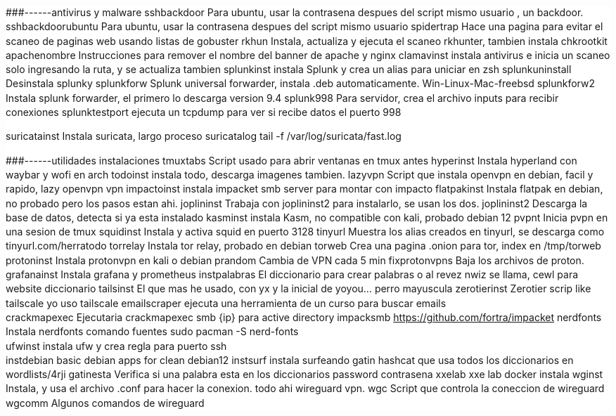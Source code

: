 
###------antivirus y malware
sshbackdoor         Para ubuntu, usar la contrasena despues del script mismo usuario , un backdoor.
sshbackdoorubuntu   Para ubuntu, usar la contrasena despues del script mismo usuario
spidertrap          Hace una pagina para evitar el scaneo de paginas web usando listas de gobuster
rkhun               Instala, actualiza y ejecuta el scaneo rkhunter, tambien instala chkrootkit
apachenombre        Instrucciones para remover el nombre del banner de apache y nginx
clamavinst          instala antivirus e inicia un scaneo solo ingresando la ruta, y se actualiza tambien 
splunkinst          instala Splunk y crea un alias para uniciar en zsh
splunkuninstall     Desinstala splunky
splunkforw          Splunk universal forwarder, instala .deb automaticamente. Win-Linux-Mac-freebsd 
splunkforw2         Instala splunk forwarder, el primero lo descarga version 9.4
splunk998           Para servidor, crea el archivo inputs para recibir conexiones
splunktestport      ejecuta un tcpdump para ver si recibe datos el puerto 998

suricatainst        Instala suricata, largo proceso
suricatalog         tail -f /var/log/suricata/fast.log

###------utilidades instalaciones
tmuxtabs            Script usado para abrir ventanas en tmux antes
hyperinst           Instala hyperland con waybar y wofi en arch
todoinst            instala todo, descarga imagenes tambien.
lazyvpn             Script que instala openvpn en debian, facil y rapido, lazy openvpn vpn
impactoinst         instala impacket smb server para montar con impacto
flatpakinst         Instala flatpak en debian, no probado pero los pasos estan ahi.
joplininst          Trabaja con joplininst2 para instalarlo, se usan los dos. 
joplininst2         Descarga la base de datos, detecta si ya esta instalado 
kasminst            instala Kasm, no compatible con kali, probado debian 12
pvpnt               Inicia pvpn en una sesion de tmux
squidinst           Instala y activa squid en puerto 3128
tinyurl             Muestra los alias creados en tinyurl, se descarga como tinyurl.com/herratodo
torrelay            Instala tor relay, probado en debian
torweb              Crea una pagina .onion para tor, index en /tmp/torweb
protoninst          Instala protonvpn en kali o debian
prandom             Cambia de VPN cada 5 min 
fixprotonvpns       Baja los archivos de proton.
grafanainst         Instala grafana y prometheus 
instpalabras        El diccionario para crear palabras o al revez nwiz se llama, cewl para website diccionario
tailsinst           El que mas he usado, con yx y la inicial de yoyou... perro mayuscula
zerotierinst        Zerotier scrip like tailscale yo uso tailscale 
emailscraper        ejecuta una herramienta de un curso para buscar emails                             
crackmapexec	    Ejecutaria crackmapexec smb {ip} para active directory
impacksmb           https://github.com/fortra/impacket
nerdfonts           Instala nerdfonts comando fuentes sudo pacman -S nerd-fonts  
ufwinst             instala ufw y crea regla para puerto ssh                                           
instdebian          basic debian apps for clean debian12
instsurf            instala surfeando
gatin               hashcat que usa todos los diccionarios en wordlists/4rji
gatinesta           Verifica si una palabra esta en los diccionarios password contrasena 
xxelab              xxe lab docker instala 
wginst              Instala, y usa el archivo .conf para hacer la conexion. todo ahi wireguard vpn.
wgc                 Script que controla la coneccion de wireguard
wgcomm              Algunos comandos de wireguard
